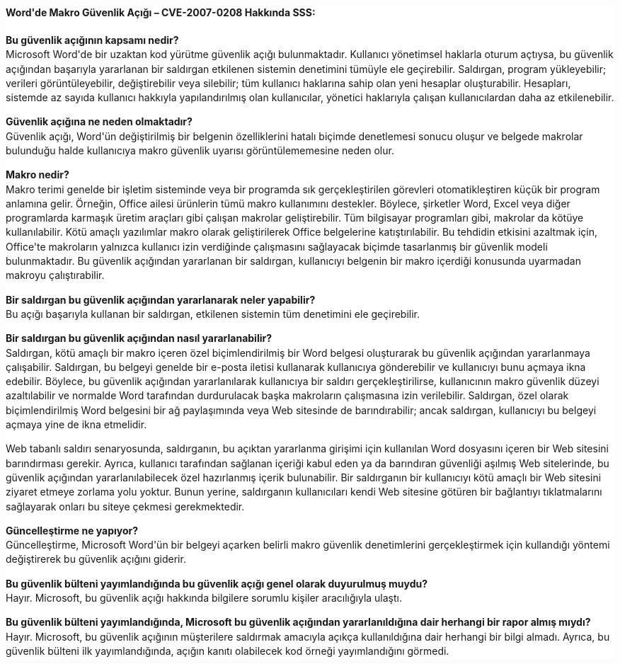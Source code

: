 #### Word'de Makro Güvenlik Açığı – CVE-2007-0208 Hakkında SSS:
  
**Bu güvenlik açığının kapsamı nedir?**  
Microsoft Word'de bir uzaktan kod yürütme güvenlik açığı bulunmaktadır. Kullanıcı yönetimsel haklarla oturum açtıysa, bu güvenlik açığından başarıyla yararlanan bir saldırgan etkilenen sistemin denetimini tümüyle ele geçirebilir. Saldırgan, program yükleyebilir; verileri görüntüleyebilir, değiştirebilir veya silebilir; tüm kullanıcı haklarına sahip olan yeni hesaplar oluşturabilir. Hesapları, sistemde az sayıda kullanıcı hakkıyla yapılandırılmış olan kullanıcılar, yönetici haklarıyla çalışan kullanıcılardan daha az etkilenebilir.
  
**Güvenlik açığına ne neden olmaktadır?**  
Güvenlik açığı, Word'ün değiştirilmiş bir belgenin özelliklerini hatalı biçimde denetlemesi sonucu oluşur ve belgede makrolar bulunduğu halde kullanıcıya makro güvenlik uyarısı görüntülememesine neden olur.
  
**Makro nedir?**  
Makro terimi genelde bir işletim sisteminde veya bir programda sık gerçekleştirilen görevleri otomatikleştiren küçük bir program anlamına gelir. Örneğin, Office ailesi ürünlerin tümü makro kullanımını destekler. Böylece, şirketler Word, Excel veya diğer programlarda karmaşık üretim araçları gibi çalışan makrolar geliştirebilir. Tüm bilgisayar programları gibi, makrolar da kötüye kullanılabilir. Kötü amaçlı yazılımlar makro olarak geliştirilerek Office belgelerine katıştırılabilir. Bu tehdidin etkisini azaltmak için, Office'te makroların yalnızca kullanıcı izin verdiğinde çalışmasını sağlayacak biçimde tasarlanmış bir güvenlik modeli bulunmaktadır. Bu güvenlik açığından yararlanan bir saldırgan, kullanıcıyı belgenin bir makro içerdiği konusunda uyarmadan makroyu çalıştırabilir.
  
**Bir saldırgan bu güvenlik açığından yararlanarak neler yapabilir?**  
Bu açığı başarıyla kullanan bir saldırgan, etkilenen sistemin tüm denetimini ele geçirebilir.
  
**Bir saldırgan bu güvenlik açığından nasıl yararlanabilir?**  
Saldırgan, kötü amaçlı bir makro içeren özel biçimlendirilmiş bir Word belgesi oluşturarak bu güvenlik açığından yararlanmaya çalışabilir. Saldırgan, bu belgeyi genelde bir e-posta iletisi kullanarak kullanıcıya gönderebilir ve kullanıcıyı bunu açmaya ikna edebilir. Böylece, bu güvenlik açığından yararlanılarak kullanıcıya bir saldırı gerçekleştirilirse, kullanıcının makro güvenlik düzeyi azaltılabilir ve normalde Word tarafından durdurulacak başka makroların çalışmasına izin verilebilir. Saldırgan, özel olarak biçimlendirilmiş Word belgesini bir ağ paylaşımında veya Web sitesinde de barındırabilir; ancak saldırgan, kullanıcıyı bu belgeyi açmaya yine de ikna etmelidir.
  
Web tabanlı saldırı senaryosunda, saldırganın, bu açıktan yararlanma girişimi için kullanılan Word dosyasını içeren bir Web sitesini barındırması gerekir. Ayrıca, kullanıcı tarafından sağlanan içeriği kabul eden ya da barındıran güvenliği aşılmış Web sitelerinde, bu güvenlik açığından yararlanılabilecek özel hazırlanmış içerik bulunabilir. Bir saldırganın bir kullanıcıyı kötü amaçlı bir Web sitesini ziyaret etmeye zorlama yolu yoktur. Bunun yerine, saldırganın kullanıcıları kendi Web sitesine götüren bir bağlantıyı tıklatmalarını sağlayarak onları bu siteye çekmesi gerekmektedir.
  
**Güncelleştirme ne yapıyor?**  
Güncelleştirme, Microsoft Word'ün bir belgeyi açarken belirli makro güvenlik denetimlerini gerçekleştirmek için kullandığı yöntemi değiştirerek bu güvenlik açığını giderir.
  
**Bu güvenlik bülteni yayımlandığında bu güvenlik açığı genel olarak duyurulmuş muydu?**  
Hayır. Microsoft, bu güvenlik açığı hakkında bilgilere sorumlu kişiler aracılığıyla ulaştı.
  
**Bu güvenlik bülteni yayımlandığında, Microsoft bu güvenlik açığından yararlanıldığına dair herhangi bir rapor almış mıydı?**  
Hayır. Microsoft, bu güvenlik açığının müşterilere saldırmak amacıyla açıkça kullanıldığına dair herhangi bir bilgi almadı. Ayrıca, bu güvenlik bülteni ilk yayımlandığında, açığın kanıtı olabilecek kod örneği yayımlandığını görmedi.
  